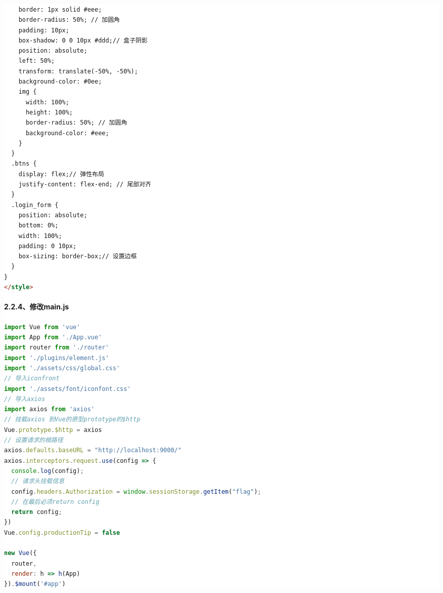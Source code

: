 ```html
    border: 1px solid #eee;
    border-radius: 50%; // 加圆角
    padding: 10px;
    box-shadow: 0 0 10px #ddd;// 盒子阴影
    position: absolute;
    left: 50%;
    transform: translate(-50%, -50%);
    background-color: #0ee;
    img {
      width: 100%;
      height: 100%;
      border-radius: 50%; // 加圆角
      background-color: #eee;
    }
  }
  .btns {
    display: flex;// 弹性布局
    justify-content: flex-end; // 尾部对齐
  }
  .login_form {
    position: absolute;
    bottom: 0%;
    width: 100%;
    padding: 0 10px;
    box-sizing: border-box;// 设置边框
  }
}
</style>
```

#### 2.2.4、修改main.js

```js
import Vue from 'vue'
import App from './App.vue'
import router from './router'
import './plugins/element.js'
import './assets/css/global.css'
// 导入iconfront
import './assets/font/iconfont.css'
// 导入axios
import axios from 'axios'
// 挂载axios 到Vue的原型prototype的$http
Vue.prototype.$http = axios
// 设置请求的根路径
axios.defaults.baseURL = "http://localhost:9000/"
axios.interceptors.request.use(config => {
  console.log(config);
  // 请求头挂载信息
  config.headers.Authorization = window.sessionStorage.getItem("flag");
  // 在最后必须return config
  return config;
})
Vue.config.productionTip = false

new Vue({
  router,
  render: h => h(App)
}).$mount('#app')

```
